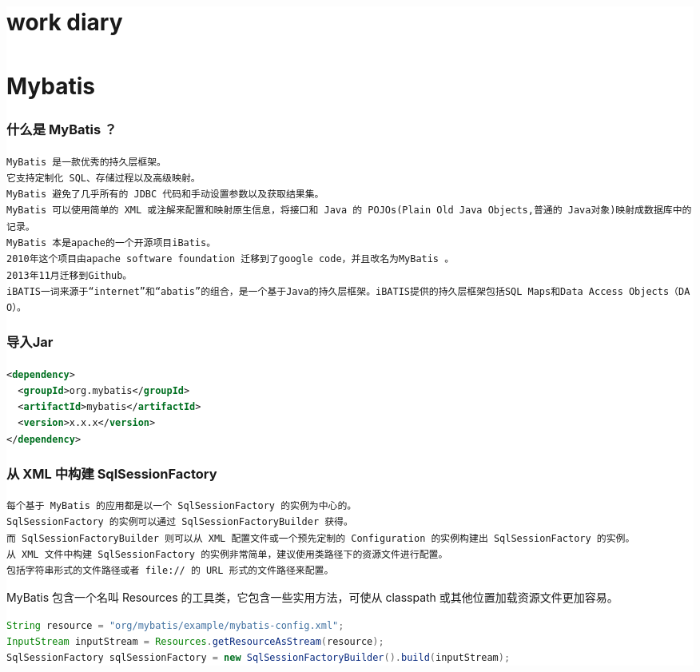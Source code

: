 

# work diary







# Mybatis

### 什么是 MyBatis ？

```doc
MyBatis 是一款优秀的持久层框架。
它支持定制化 SQL、存储过程以及高级映射。
MyBatis 避免了几乎所有的 JDBC 代码和手动设置参数以及获取结果集。
MyBatis 可以使用简单的 XML 或注解来配置和映射原生信息，将接口和 Java 的 POJOs(Plain Old Java Objects,普通的 Java对象)映射成数据库中的记录。
MyBatis 本是apache的一个开源项目iBatis。
2010年这个项目由apache software foundation 迁移到了google code，并且改名为MyBatis 。
2013年11月迁移到Github。
iBATIS一词来源于“internet”和“abatis”的组合，是一个基于Java的持久层框架。iBATIS提供的持久层框架包括SQL Maps和Data Access Objects（DAO）。
```

### 导入Jar

```xml
<dependency>
  <groupId>org.mybatis</groupId>
  <artifactId>mybatis</artifactId>
  <version>x.x.x</version>
</dependency>
```

### 从 XML 中构建 SqlSessionFactory

```doc
每个基于 MyBatis 的应用都是以一个 SqlSessionFactory 的实例为中心的。
SqlSessionFactory 的实例可以通过 SqlSessionFactoryBuilder 获得。
而 SqlSessionFactoryBuilder 则可以从 XML 配置文件或一个预先定制的 Configuration 的实例构建出 SqlSessionFactory 的实例。
从 XML 文件中构建 SqlSessionFactory 的实例非常简单，建议使用类路径下的资源文件进行配置。
包括字符串形式的文件路径或者 file:// 的 URL 形式的文件路径来配置。

```

MyBatis 包含一个名叫 Resources 的工具类，它包含一些实用方法，可使从 classpath 或其他位置加载资源文件更加容易。

```java
String resource = "org/mybatis/example/mybatis-config.xml";
InputStream inputStream = Resources.getResourceAsStream(resource);
SqlSessionFactory sqlSessionFactory = new SqlSessionFactoryBuilder().build(inputStream);
```
